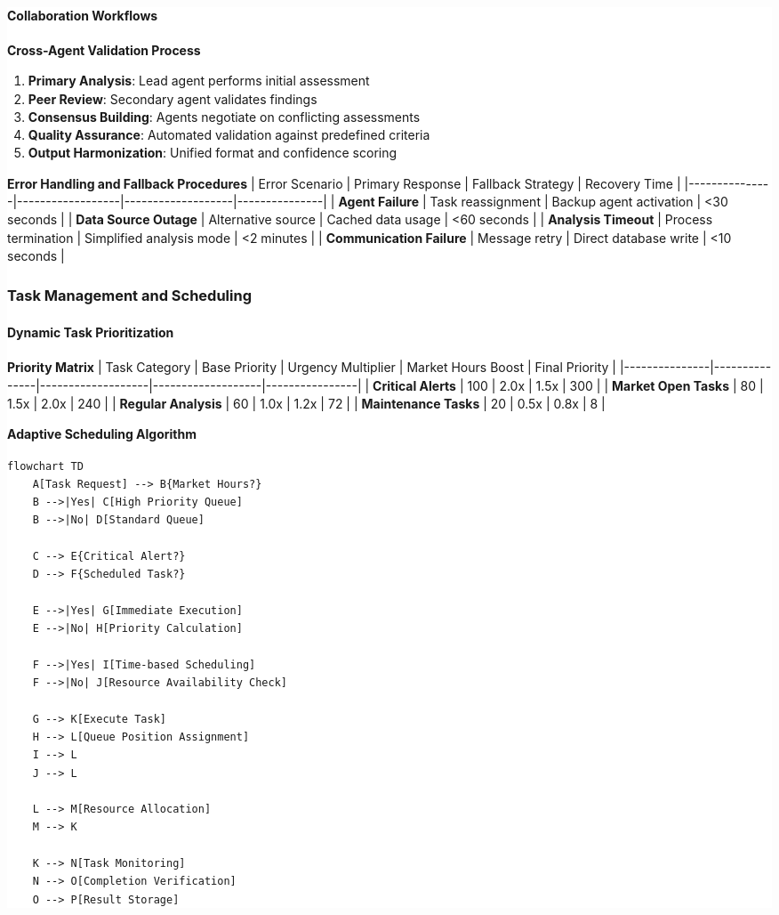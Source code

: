 #### Collaboration Workflows

**Cross-Agent Validation Process**
1. **Primary Analysis**: Lead agent performs initial assessment
2. **Peer Review**: Secondary agent validates findings
3. **Consensus Building**: Agents negotiate on conflicting assessments  
4. **Quality Assurance**: Automated validation against predefined criteria
5. **Output Harmonization**: Unified format and confidence scoring

**Error Handling and Fallback Procedures**
| Error Scenario | Primary Response | Fallback Strategy | Recovery Time |
|---------------|------------------|-------------------|---------------|
| **Agent Failure** | Task reassignment | Backup agent activation | <30 seconds |
| **Data Source Outage** | Alternative source | Cached data usage | <60 seconds |
| **Analysis Timeout** | Process termination | Simplified analysis mode | <2 minutes |
| **Communication Failure** | Message retry | Direct database write | <10 seconds |

### Task Management and Scheduling

#### Dynamic Task Prioritization

**Priority Matrix**
| Task Category | Base Priority | Urgency Multiplier | Market Hours Boost | Final Priority |
|---------------|---------------|-------------------|-------------------|----------------|
| **Critical Alerts** | 100 | 2.0x | 1.5x | 300 |
| **Market Open Tasks** | 80 | 1.5x | 2.0x | 240 |
| **Regular Analysis** | 60 | 1.0x | 1.2x | 72 |
| **Maintenance Tasks** | 20 | 0.5x | 0.8x | 8 |

**Adaptive Scheduling Algorithm**
```mermaid
flowchart TD
    A[Task Request] --> B{Market Hours?}
    B -->|Yes| C[High Priority Queue]
    B -->|No| D[Standard Queue]
    
    C --> E{Critical Alert?}
    D --> F{Scheduled Task?}
    
    E -->|Yes| G[Immediate Execution]
    E -->|No| H[Priority Calculation]
    
    F -->|Yes| I[Time-based Scheduling]
    F -->|No| J[Resource Availability Check]
    
    G --> K[Execute Task]
    H --> L[Queue Position Assignment]
    I --> L
    J --> L
    
    L --> M[Resource Allocation]
    M --> K
    
    K --> N[Task Monitoring]
    N --> O[Completion Verification]
    O --> P[Result Storage]
```
